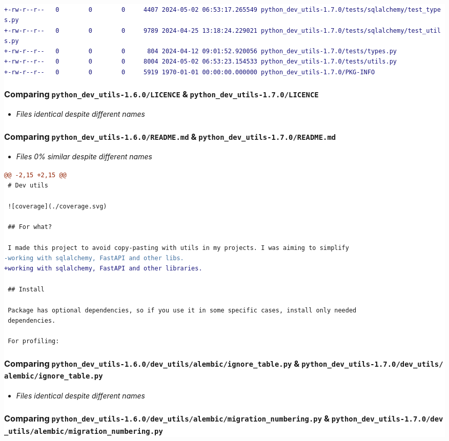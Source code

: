 ```diff
+-rw-r--r--   0        0        0     4407 2024-05-02 06:53:17.265549 python_dev_utils-1.7.0/tests/sqlalchemy/test_types.py
+-rw-r--r--   0        0        0     9789 2024-04-25 13:18:24.229021 python_dev_utils-1.7.0/tests/sqlalchemy/test_utils.py
+-rw-r--r--   0        0        0      804 2024-04-12 09:01:52.920056 python_dev_utils-1.7.0/tests/types.py
+-rw-r--r--   0        0        0     8004 2024-05-02 06:53:23.154533 python_dev_utils-1.7.0/tests/utils.py
+-rw-r--r--   0        0        0     5919 1970-01-01 00:00:00.000000 python_dev_utils-1.7.0/PKG-INFO
```

### Comparing `python_dev_utils-1.6.0/LICENCE` & `python_dev_utils-1.7.0/LICENCE`

 * *Files identical despite different names*

### Comparing `python_dev_utils-1.6.0/README.md` & `python_dev_utils-1.7.0/README.md`

 * *Files 0% similar despite different names*

```diff
@@ -2,15 +2,15 @@
 # Dev utils
 
 ![coverage](./coverage.svg)
 
 ## For what?
 
 I made this project to avoid copy-pasting with utils in my projects. I was aiming to simplify
-working with sqlalchemy, FastAPI and other libs.
+working with sqlalchemy, FastAPI and other libraries.
 
 ## Install
 
 Package has optional dependencies, so if you use it in some specific cases, install only needed
 dependencies.
 
 For profiling:
```

### Comparing `python_dev_utils-1.6.0/dev_utils/alembic/ignore_table.py` & `python_dev_utils-1.7.0/dev_utils/alembic/ignore_table.py`

 * *Files identical despite different names*

### Comparing `python_dev_utils-1.6.0/dev_utils/alembic/migration_numbering.py` & `python_dev_utils-1.7.0/dev_utils/alembic/migration_numbering.py`
